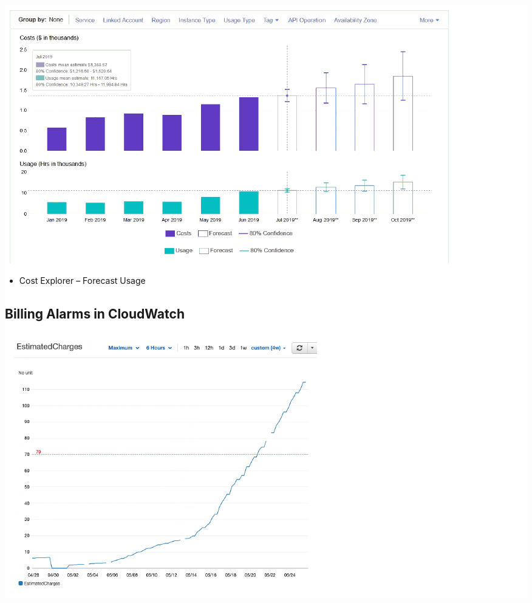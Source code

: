   ![FORECAST USAGE](../images/CostExplorer_ForecastUsage.PNG)

- Cost Explorer – Forecast Usage

## Billing Alarms in CloudWatch

  ![](../images/BillingAlarms_CloudWatch.PNG)
